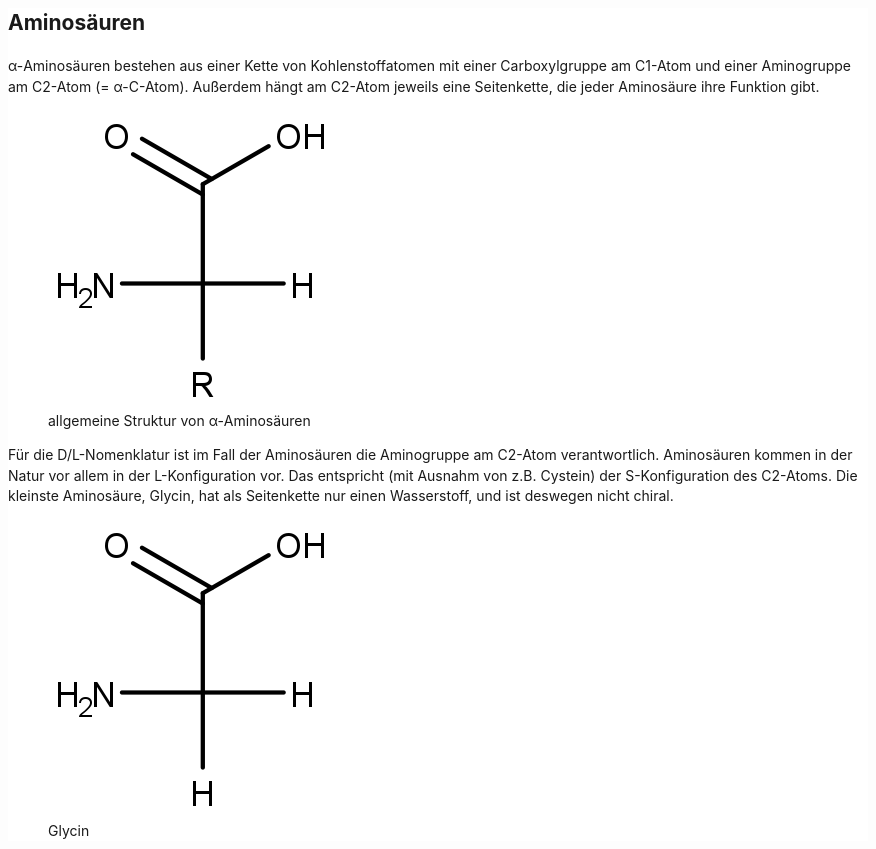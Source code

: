 ## Aminosäuren

α-Aminosäuren bestehen aus einer Kette von Kohlenstoffatomen mit einer Carboxylgruppe am C1-Atom und einer Aminogruppe am C2-Atom (= α-C-Atom). Außerdem hängt am C2-Atom jeweils eine Seitenkette, die jeder Aminosäure ihre Funktion gibt.

<figure>
    <img src="./media/alpha_amino.png">
    <figcaption>allgemeine Struktur von α-Aminosäuren</figcaption>
</figure>

Für die D/L-Nomenklatur ist im Fall der Aminosäuren die Aminogruppe am C2-Atom verantwortlich. Aminosäuren kommen in der Natur vor allem in der L-Konfiguration vor. Das entspricht (mit Ausnahm von z.B. Cystein) der S-Konfiguration des C2-Atoms. Die kleinste Aminosäure, Glycin, hat als Seitenkette nur einen Wasserstoff, und ist deswegen nicht chiral.

<figure>
    <img src="./media/glycin_fisher.png">
    <figcaption>Glycin</figcaption>
</figure>
